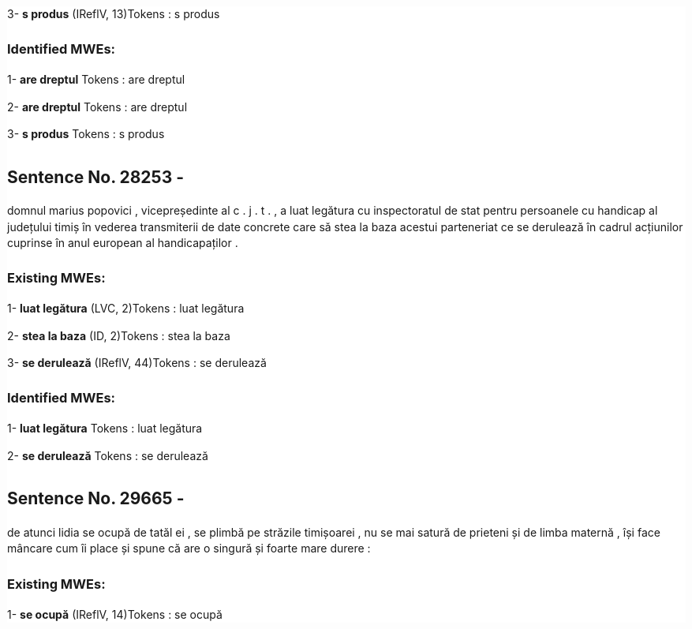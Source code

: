 3- **s produs** (IReflV, 13)Tokens : 
s
produs

### Identified MWEs: 
1- **are dreptul** Tokens : 
are
dreptul

2- **are dreptul** Tokens : 
are
dreptul

3- **s produs** Tokens : 
s
produs

## Sentence No. 28253 - 
domnul marius popovici , vicepreședinte al c . j . t . , a luat legătura cu inspectoratul de stat pentru persoanele cu handicap al județului timiș în vederea transmiterii de date concrete care să stea la baza acestui parteneriat ce se derulează în cadrul acțiunilor cuprinse în anul european al handicapaților . 
### Existing MWEs: 
1- **luat legătura** (LVC, 2)Tokens : 
luat
legătura

2- **stea la baza** (ID, 2)Tokens : 
stea
la
baza

3- **se derulează** (IReflV, 44)Tokens : 
se
derulează

### Identified MWEs: 
1- **luat legătura** Tokens : 
luat
legătura

2- **se derulează** Tokens : 
se
derulează

## Sentence No. 29665 - 
de atunci lidia se ocupă de tatăl ei , se plimbă pe străzile timișoarei , nu se mai satură de prieteni și de limba maternă , își face mâncare cum îi place și spune că are o singură și foarte mare durere : 
### Existing MWEs: 
1- **se ocupă** (IReflV, 14)Tokens : 
se
ocupă
